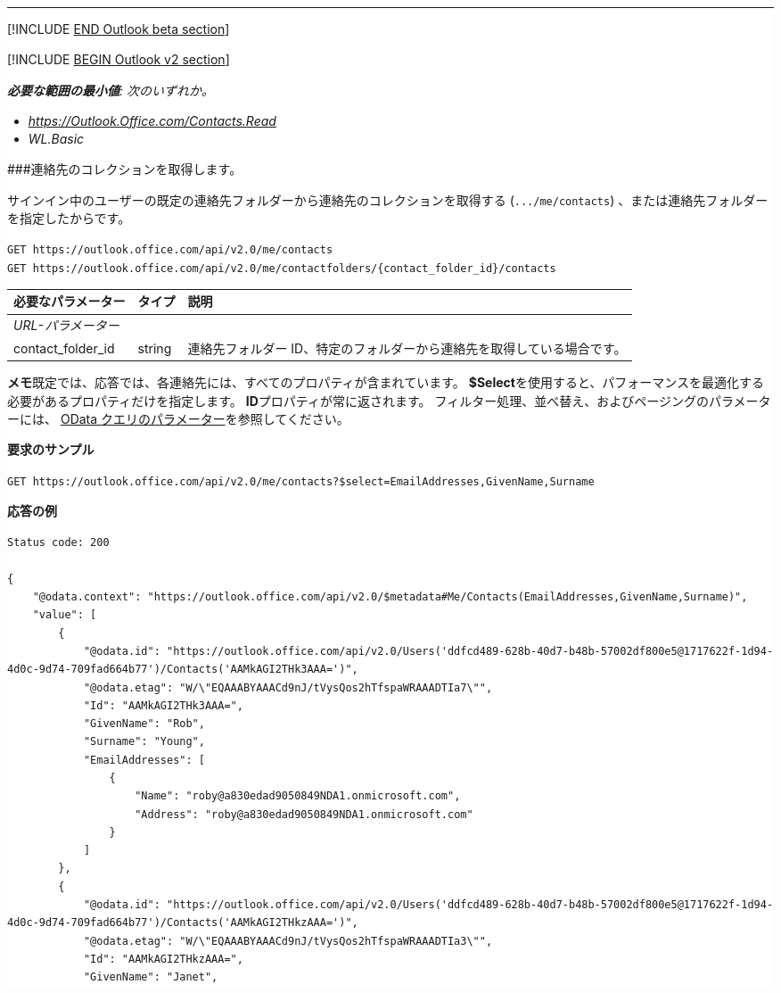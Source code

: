 ****

[!INCLUDE [END Outlook beta section](../includes/controls/outlookrestapibetasection.html)]





[!INCLUDE [BEGIN Outlook v2 section](../includes/controls/outlookrestapiv2section.html)]

_**必要な範囲の最小値**: 次のいずれか。_
- _https://Outlook.Office.com/Contacts.Read_
- _WL.Basic_

<a name="GetContactCollection"> </a>
###<a name="a-nameget-a-contact-collectiona"></a><a name="get-a-contact-collection"></a>連絡先のコレクションを取得します。

サインイン中のユーザーの既定の連絡先フォルダーから連絡先のコレクションを取得する (`.../me/contacts`) 、または連絡先フォルダーを指定したからです。

```no-highlight
GET https://outlook.office.com/api/v2.0/me/contacts
GET https://outlook.office.com/api/v2.0/me/contactfolders/{contact_folder_id}/contacts
```


|**必要なパラメーター**|**タイプ**|**説明**|
|:-----|:-----|:-----|
|_URL-パラメーター_|
|contact_folder_id|string|連絡先フォルダー ID、特定のフォルダーから連絡先を取得している場合です。|

**メモ**既定では、応答では、各連絡先には、すべてのプロパティが含まれています。 **$Select**を使用すると、パフォーマンスを最適化する必要があるプロパティだけを指定します。 **ID**プロパティが常に返されます。 フィルター処理、並べ替え、およびページングのパラメーターには、 [OData クエリのパラメーター](..\api\complex-types-for-mail-contacts-calendar.md#OdataQueryParams)を参照してください。


**要求のサンプル**

```
GET https://outlook.office.com/api/v2.0/me/contacts?$select=EmailAddresses,GivenName,Surname
```

**応答の例**

```
Status code: 200

{
    "@odata.context": "https://outlook.office.com/api/v2.0/$metadata#Me/Contacts(EmailAddresses,GivenName,Surname)",
    "value": [
        {
            "@odata.id": "https://outlook.office.com/api/v2.0/Users('ddfcd489-628b-40d7-b48b-57002df800e5@1717622f-1d94-4d0c-9d74-709fad664b77')/Contacts('AAMkAGI2THk3AAA=')",
            "@odata.etag": "W/\"EQAAABYAAACd9nJ/tVysQos2hTfspaWRAAADTIa7\"",
            "Id": "AAMkAGI2THk3AAA=",
            "GivenName": "Rob",
            "Surname": "Young",
            "EmailAddresses": [
                {
                    "Name": "roby@a830edad9050849NDA1.onmicrosoft.com",
                    "Address": "roby@a830edad9050849NDA1.onmicrosoft.com"
                }
            ]
        },
        {
            "@odata.id": "https://outlook.office.com/api/v2.0/Users('ddfcd489-628b-40d7-b48b-57002df800e5@1717622f-1d94-4d0c-9d74-709fad664b77')/Contacts('AAMkAGI2THkzAAA=')",
            "@odata.etag": "W/\"EQAAABYAAACd9nJ/tVysQos2hTfspaWRAAADTIa3\"",
            "Id": "AAMkAGI2THkzAAA=",
            "GivenName": "Janet",
```